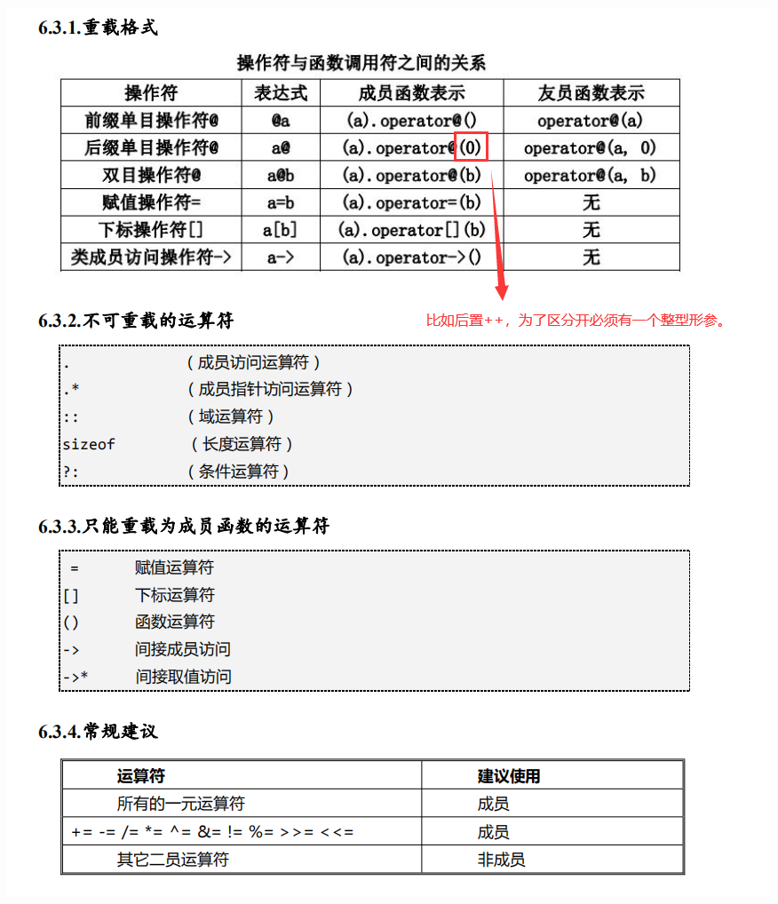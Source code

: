 ![QQ截图20230106181815](/assets/blog_res/2022-07-24-%E6%9D%82%E8%AE%B02.assets/QQ%E6%88%AA%E5%9B%BE20230106181815.png)
